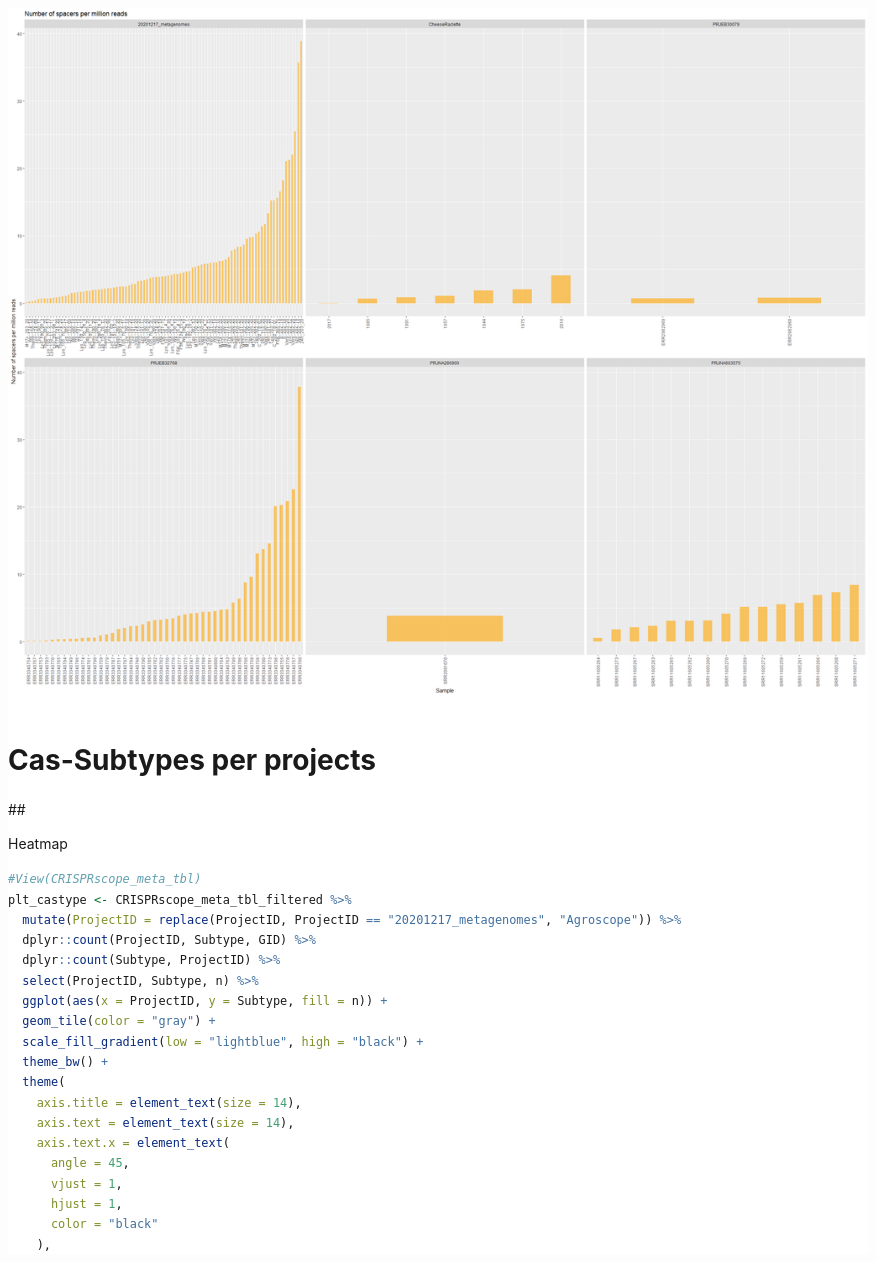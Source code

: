 ![](2.2_CRISPRscope_metagenomic_analysis_files/figure-gfm/unnamed-chunk-13-1.png)

# Cas-Subtypes per projects

\#\#
<p>

Heatmap

``` r
#View(CRISPRscope_meta_tbl)
plt_castype <- CRISPRscope_meta_tbl_filtered %>%
  mutate(ProjectID = replace(ProjectID, ProjectID == "20201217_metagenomes", "Agroscope")) %>%
  dplyr::count(ProjectID, Subtype, GID) %>% 
  dplyr::count(Subtype, ProjectID) %>% 
  select(ProjectID, Subtype, n) %>%
  ggplot(aes(x = ProjectID, y = Subtype, fill = n)) +
  geom_tile(color = "gray") +
  scale_fill_gradient(low = "lightblue", high = "black") +
  theme_bw() +
  theme(
    axis.title = element_text(size = 14),
    axis.text = element_text(size = 14),
    axis.text.x = element_text(
      angle = 45,
      vjust = 1,
      hjust = 1,
      color = "black"
    ),
```